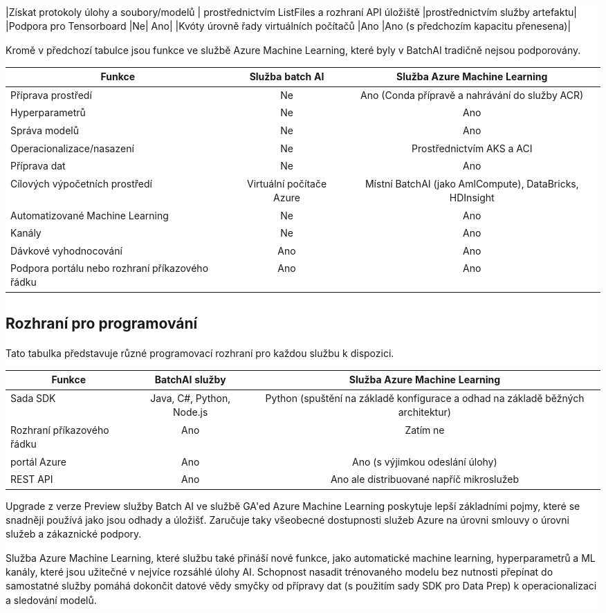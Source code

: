 |Získat protokoly úlohy a soubory/modelů |   prostřednictvím ListFiles a rozhraní API úložiště  |prostřednictvím služby artefaktu|
 |Podpora pro Tensorboard   |Ne|    Ano|
|Kvóty úrovně řady virtuálních počítačů |Ano    |Ano (s předchozím kapacitu přenesena)|
 
Kromě v předchozí tabulce jsou funkce ve službě Azure Machine Learning, které byly v BatchAI tradičně nejsou podporovány.

|Funkce|Služba batch AI|Služba Azure Machine Learning|
|-------|:-------:|:-------:|
|Příprava prostředí    |Ne |Ano (Conda přípravě a nahrávání do služby ACR)|
|Hyperparametrů  |Ne|    Ano|
|Správa modelů   |Ne |Ano|
|Operacionalizace/nasazení| Ne  |Prostřednictvím AKS a ACI|
|Příprava dat   |Ne |Ano|
|Cílových výpočetních prostředí    |Virtuální počítače Azure  |Místní BatchAI (jako AmlCompute), DataBricks, HDInsight|
|Automatizované Machine Learning |Ne|    Ano|
|Kanály  |Ne |Ano|
|Dávkové vyhodnocování  |Ano    |Ano|
|Podpora portálu nebo rozhraní příkazového řádku|    Ano |Ano|


## <a name="programming-interfaces"></a>Rozhraní pro programování

Tato tabulka představuje různé programovací rozhraní pro každou službu k dispozici.
    
|Funkce|BatchAI služby|Služba Azure Machine Learning|
|-------|:-------:|:-------:|
|Sada SDK    |Java, C#, Python, Node.js   |Python (spuštění na základě konfigurace a odhad na základě běžných architektur)|
|Rozhraní příkazového řádku    |Ano    |Zatím ne|
|portál Azure   |Ano    |Ano (s výjimkou odeslání úlohy)|
|REST API   |Ano    |Ano ale distribuované napříč mikroslužeb|


Upgrade z verze Preview služby Batch AI ve službě GA'ed Azure Machine Learning poskytuje lepší základními pojmy, které se snadněji používá jako jsou odhady a úložišť. Zaručuje taky všeobecné dostupnosti služeb Azure na úrovni smlouvy o úrovni služeb a zákaznické podpory.

Služba Azure Machine Learning, které službu také přináší nové funkce, jako automatické machine learning, hyperparametrů a ML kanály, které jsou užitečné v nejvíce rozsáhlé úlohy AI. Schopnost nasadit trénovaného modelu bez nutnosti přepínat do samostatné služby pomáhá dokončit datové vědy smyčky od přípravy dat (s použitím sady SDK pro Data Prep) k operacionalizaci a sledování modelů.
